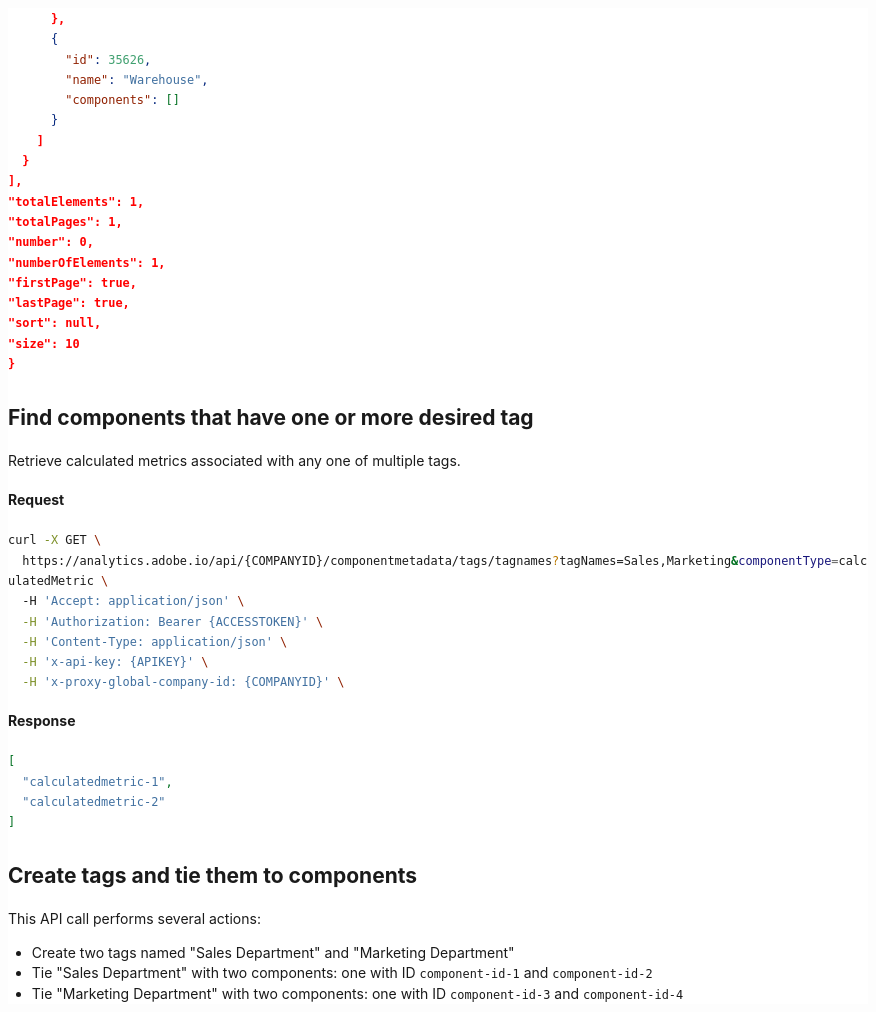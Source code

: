 ```json
      },      
      {
        "id": 35626,
        "name": "Warehouse",
        "components": []
      }
    ]
  }
],
"totalElements": 1,
"totalPages": 1,
"number": 0,
"numberOfElements": 1,
"firstPage": true,
"lastPage": true,
"sort": null,
"size": 10
}
```

## Find components that have one or more desired tag

Retrieve calculated metrics associated with any one of multiple tags.

<CodeBlock slots="heading, code" repeat="2" languages="Shell,JSON"/>

#### Request

```sh
curl -X GET \
  https://analytics.adobe.io/api/{COMPANYID}/componentmetadata/tags/tagnames?tagNames=Sales,Marketing&componentType=calculatedMetric \
  -H 'Accept: application/json' \
  -H 'Authorization: Bearer {ACCESSTOKEN}' \
  -H 'Content-Type: application/json' \
  -H 'x-api-key: {APIKEY}' \
  -H 'x-proxy-global-company-id: {COMPANYID}' \
```

#### Response

```json
[
  "calculatedmetric-1",
  "calculatedmetric-2"
]
```

## Create tags and tie them to components

This API call performs several actions:

* Create two tags named "Sales Department" and "Marketing Department"
* Tie "Sales Department" with two components: one with ID `component-id-1` and `component-id-2`
* Tie "Marketing Department" with two components: one with ID `component-id-3` and `component-id-4`
